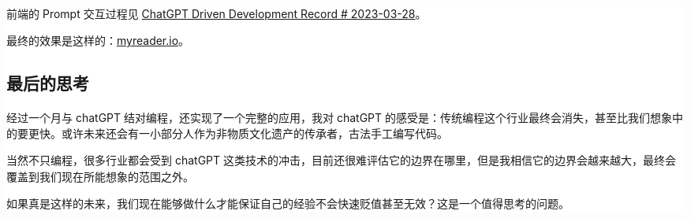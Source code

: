 前端的 Prompt 交互过程见 [ChatGPT Driven Development Record # 2023-03-28](https://github.com/madawei2699/myGPTReader/blob/main/docs/CDDR.md?plain=1#L4444)。

最终的效果是这样的：[myreader.io](https://www.myreader.io/)。

最后的思考
-----

经过一个月与 chatGPT 结对编程，还实现了一个完整的应用，我对 chatGPT 的感受是：传统编程这个行业最终会消失，甚至比我们想象中的要更快。或许未来还会有一小部分人作为非物质文化遗产的传承者，古法手工编写代码。

当然不只编程，很多行业都会受到 chatGPT 这类技术的冲击，目前还很难评估它的边界在哪里，但是我相信它的边界会越来越大，最终会覆盖到我们现在所能想象的范围之外。

如果真是这样的未来，我们现在能够做什么才能保证自己的经验不会快速贬值甚至无效？这是一个值得思考的问题。